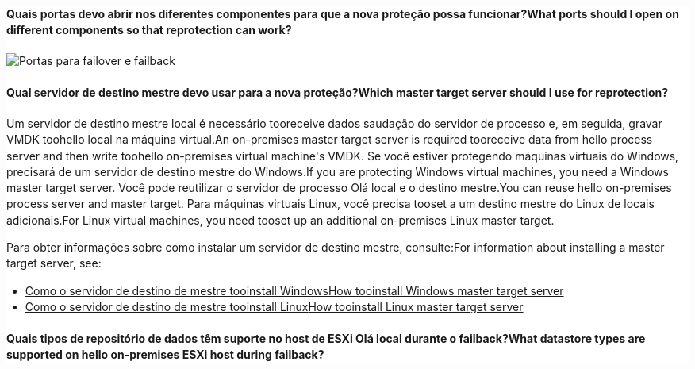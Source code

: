 

#### <a name="what-ports-should-i-open-on-different-components-so-that-reprotection-can-work"></a><span data-ttu-id="042ce-164">Quais portas devo abrir nos diferentes componentes para que a nova proteção possa funcionar?</span><span class="sxs-lookup"><span data-stu-id="042ce-164">What ports should I open on different components so that reprotection can work?</span></span>

![Portas para failover e failback](./media/site-recovery-failback-azure-to-vmware-classic/Failover-Failback.png)

#### <a name="which-master-target-server-should-i-use-for-reprotection"></a><span data-ttu-id="042ce-166">Qual servidor de destino mestre devo usar para a nova proteção?</span><span class="sxs-lookup"><span data-stu-id="042ce-166">Which master target server should I use for reprotection?</span></span>
<span data-ttu-id="042ce-167">Um servidor de destino mestre local é necessário tooreceive dados saudação do servidor de processo e, em seguida, gravar VMDK toohello local na máquina virtual.</span><span class="sxs-lookup"><span data-stu-id="042ce-167">An on-premises master target server is required tooreceive data from hello process server and then write toohello on-premises virtual machine's VMDK.</span></span> <span data-ttu-id="042ce-168">Se você estiver protegendo máquinas virtuais do Windows, precisará de um servidor de destino mestre do Windows.</span><span class="sxs-lookup"><span data-stu-id="042ce-168">If you are protecting Windows virtual machines, you need a Windows master target server.</span></span> <span data-ttu-id="042ce-169">Você pode reutilizar o servidor de processo Olá local e o destino mestre.</span><span class="sxs-lookup"><span data-stu-id="042ce-169">You can reuse hello on-premises process server and master target.</span></span> <span data-ttu-id="042ce-170">Para máquinas virtuais Linux, você precisa tooset a um destino mestre do Linux de locais adicionais.</span><span class="sxs-lookup"><span data-stu-id="042ce-170">For Linux virtual machines, you need tooset up an additional on-premises Linux master target.</span></span>


<span data-ttu-id="042ce-171">Para obter informações sobre como instalar um servidor de destino mestre, consulte:</span><span class="sxs-lookup"><span data-stu-id="042ce-171">For information about installing a master target server, see:</span></span>

* [<span data-ttu-id="042ce-172">Como o servidor de destino de mestre tooinstall Windows</span><span class="sxs-lookup"><span data-stu-id="042ce-172">How tooinstall Windows master target server</span></span>](site-recovery-vmware-to-azure.md)
* [<span data-ttu-id="042ce-173">Como o servidor de destino de mestre tooinstall Linux</span><span class="sxs-lookup"><span data-stu-id="042ce-173">How tooinstall Linux master target server</span></span>](site-recovery-how-to-install-linux-master-target.md)


#### <a name="what-datastore-types-are-supported-on-hello-on-premises-esxi-host-during-failback"></a><span data-ttu-id="042ce-174">Quais tipos de repositório de dados têm suporte no host de ESXi Olá local durante o failback?</span><span class="sxs-lookup"><span data-stu-id="042ce-174">What datastore types are supported on hello on-premises ESXi host during failback?</span></span>
